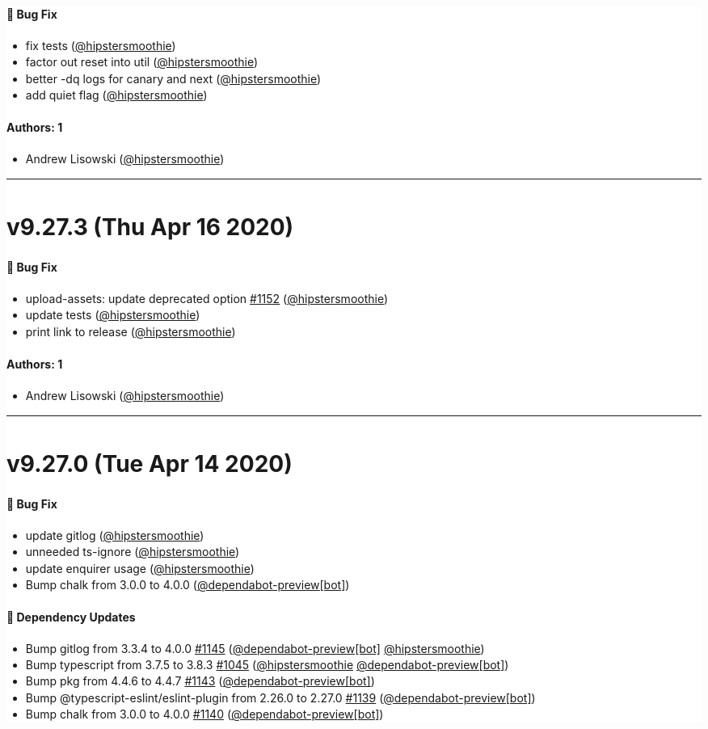 #### 🐛 Bug Fix

- fix tests ([@hipstersmoothie](https://github.com/hipstersmoothie))
- factor out reset into util ([@hipstersmoothie](https://github.com/hipstersmoothie))
- better -dq logs for canary and next ([@hipstersmoothie](https://github.com/hipstersmoothie))
- add quiet flag ([@hipstersmoothie](https://github.com/hipstersmoothie))

#### Authors: 1

- Andrew Lisowski ([@hipstersmoothie](https://github.com/hipstersmoothie))

---

# v9.27.3 (Thu Apr 16 2020)

#### 🐛 Bug Fix

- upload-assets: update deprecated option [#1152](https://github.com/intuit/auto/pull/1152) ([@hipstersmoothie](https://github.com/hipstersmoothie))
- update tests ([@hipstersmoothie](https://github.com/hipstersmoothie))
- print link to release ([@hipstersmoothie](https://github.com/hipstersmoothie))

#### Authors: 1

- Andrew Lisowski ([@hipstersmoothie](https://github.com/hipstersmoothie))

---

# v9.27.0 (Tue Apr 14 2020)

#### 🐛 Bug Fix

- update gitlog ([@hipstersmoothie](https://github.com/hipstersmoothie))
- unneeded ts-ignore ([@hipstersmoothie](https://github.com/hipstersmoothie))
- update enquirer usage ([@hipstersmoothie](https://github.com/hipstersmoothie))
- Bump chalk from 3.0.0 to 4.0.0 ([@dependabot-preview[bot]](https://github.com/dependabot-preview[bot]))

#### 🔩 Dependency Updates

- Bump gitlog from 3.3.4 to 4.0.0 [#1145](https://github.com/intuit/auto/pull/1145) ([@dependabot-preview[bot]](https://github.com/dependabot-preview[bot]) [@hipstersmoothie](https://github.com/hipstersmoothie))
- Bump typescript from 3.7.5 to 3.8.3 [#1045](https://github.com/intuit/auto/pull/1045) ([@hipstersmoothie](https://github.com/hipstersmoothie) [@dependabot-preview[bot]](https://github.com/dependabot-preview[bot]))
- Bump pkg from 4.4.6 to 4.4.7 [#1143](https://github.com/intuit/auto/pull/1143) ([@dependabot-preview[bot]](https://github.com/dependabot-preview[bot]))
- Bump @typescript-eslint/eslint-plugin from 2.26.0 to 2.27.0 [#1139](https://github.com/intuit/auto/pull/1139) ([@dependabot-preview[bot]](https://github.com/dependabot-preview[bot]))
- Bump chalk from 3.0.0 to 4.0.0 [#1140](https://github.com/intuit/auto/pull/1140) ([@dependabot-preview[bot]](https://github.com/dependabot-preview[bot]))
